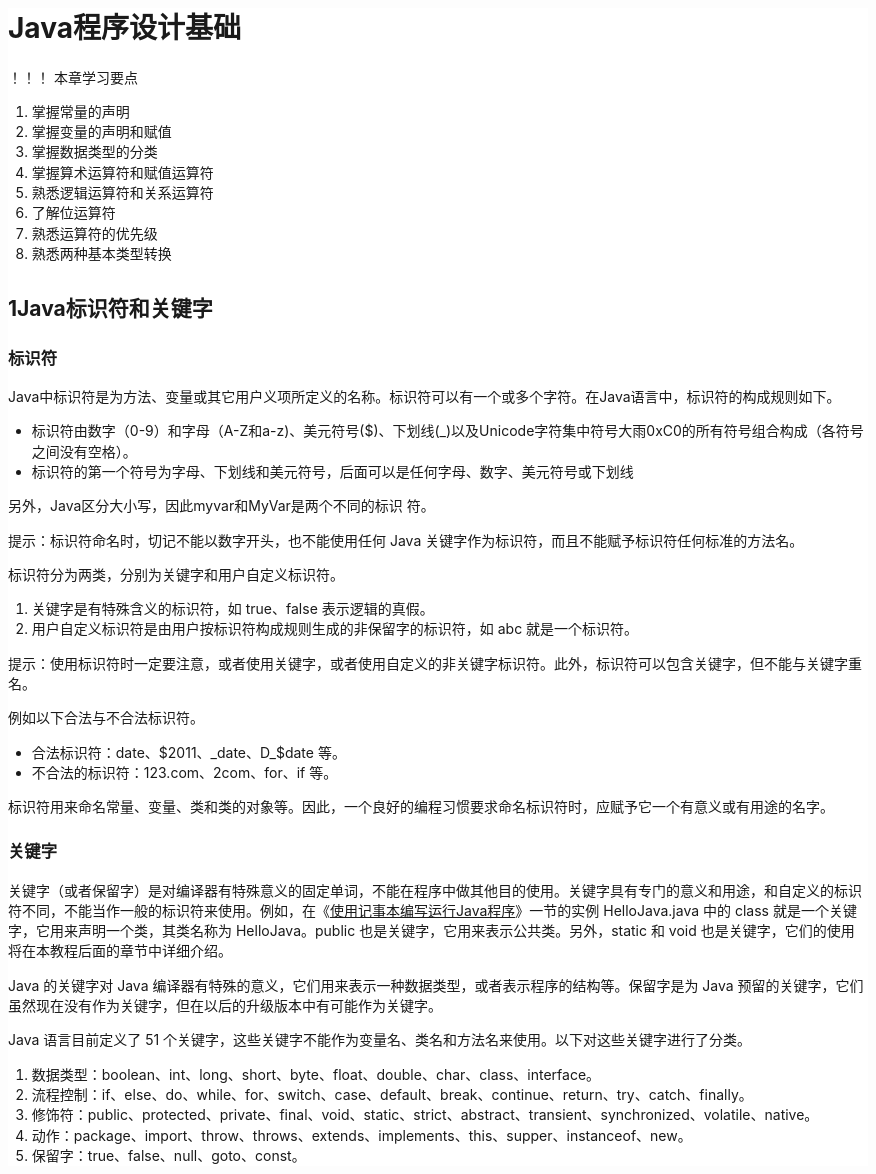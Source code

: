 # Java程序设计基础

！！！ 本章学习要点

1. 掌握常量的声明
2. 掌握变量的声明和赋值
3. 掌握数据类型的分类
4. 掌握算术运算符和赋值运算符
5. 熟悉逻辑运算符和关系运算符
6. 了解位运算符
7. 熟悉运算符的优先级
8. 熟悉两种基本类型转换

## 1Java标识符和关键字

### 标识符

Java中标识符是为方法、变量或其它用户义项所定义的名称。标识符可以有一个或多个字符。在Java语言中，标识符的构成规则如下。

- 标识符由数字（0-9）和字母（A-Z和a-z)、美元符号($)、下划线(_)以及Unicode字符集中符号大雨0xC0的所有符号组合构成（各符号之间没有空格）。
- 标识符的第一个符号为字母、下划线和美元符号，后面可以是任何字母、数字、美元符号或下划线

另外，Java区分大小写，因此myvar和MyVar是两个不同的标识 符。

提示：标识符命名时，切记不能以数字开头，也不能使用任何 Java 关键字作为标识符，而且不能赋予标识符任何标准的方法名。



标识符分为两类，分别为关键字和用户自定义标识符。

1. 关键字是有特殊含义的标识符，如 true、false 表示逻辑的真假。
2. 用户自定义标识符是由用户按标识符构成规则生成的非保留字的标识符，如 abc 就是一个标识符。

提示：使用标识符时一定要注意，或者使用关键字，或者使用自定义的非关键字标识符。此外，标识符可以包含关键字，但不能与关键字重名。

例如以下合法与不合法标识符。

- 合法标识符：date、$2011、_date、D_$date 等。
- 不合法的标识符：123.com、2com、for、if 等。

标识符用来命名常量、变量、类和类的对象等。因此，一个良好的编程习惯要求命名标识符时，应赋予它一个有意义或有用途的名字。

### 关键字

关键字（或者保留字）是对编译器有特殊意义的固定单词，不能在程序中做其他目的使用。关键字具有专门的意义和用途，和自定义的标识符不同，不能当作一般的标识符来使用。例如，在《[使用记事本编写运行Java程序](http://c.biancheng.net/view/5611.html)》一节的实例 HelloJava.java 中的 class 就是一个关键字，它用来声明一个类，其类名称为 HelloJava。public 也是关键字，它用来表示公共类。另外，static 和 void 也是关键字，它们的使用将在本教程后面的章节中详细介绍。

Java 的关键字对 Java 编译器有特殊的意义，它们用来表示一种数据类型，或者表示程序的结构等。保留字是为 Java 预留的关键字，它们虽然现在没有作为关键字，但在以后的升级版本中有可能作为关键字。

Java 语言目前定义了 51 个关键字，这些关键字不能作为变量名、类名和方法名来使用。以下对这些关键字进行了分类。

1. 数据类型：boolean、int、long、short、byte、float、double、char、class、interface。
2. 流程控制：if、else、do、while、for、switch、case、default、break、continue、return、try、catch、finally。
3. 修饰符：public、protected、private、final、void、static、strict、abstract、transient、synchronized、volatile、native。
4. 动作：package、import、throw、throws、extends、implements、this、supper、instanceof、new。
5. 保留字：true、false、null、goto、const。
